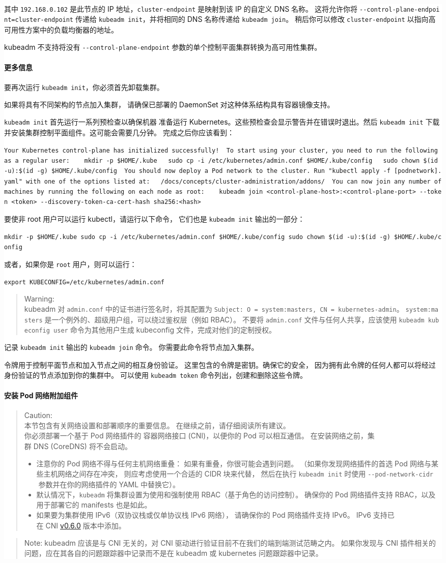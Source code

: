 其中 ​`192.168.0.102`​ 是此节点的 IP 地址，​`cluster-endpoint`​ 是映射到该 IP 的自定义 DNS 名称。 这将允许你将 ​`--control-plane-endpoint=cluster-endpoint`​ 传递给 ​`kubeadm init`​，并将相同的 DNS 名称传递给 ​`kubeadm join`​。 稍后你可以修改 ​`cluster-endpoint`​ 以指向高可用性方案中的负载均衡器的地址。

kubeadm 不支持将没有 ​`--control-plane-endpoint`​ 参数的单个控制平面集群转换为高可用性集群。

#### 更多信息

要再次运行 ​`kubeadm init`​，你必须首先卸载集群。

如果将具有不同架构的节点加入集群， 请确保已部署的 DaemonSet 对这种体系结构具有容器镜像支持。

​`kubeadm init`​ 首先运行一系列预检查以确保机器 准备运行 Kubernetes。这些预检查会显示警告并在错误时退出。然后 ​`kubeadm init`​ 下载并安装集群控制平面组件。这可能会需要几分钟。 完成之后你应该看到：

`Your Kubernetes control-plane has initialized successfully!  To start using your cluster, you need to run the following as a regular user:    mkdir -p $HOME/.kube   sudo cp -i /etc/kubernetes/admin.conf $HOME/.kube/config   sudo chown $(id -u):$(id -g) $HOME/.kube/config  You should now deploy a Pod network to the cluster. Run "kubectl apply -f [podnetwork].yaml" with one of the options listed at:   /docs/concepts/cluster-administration/addons/  You can now join any number of machines by running the following on each node as root:    kubeadm join <control-plane-host>:<control-plane-port> --token <token> --discovery-token-ca-cert-hash sha256:<hash>`

要使非 root 用户可以运行 kubectl，请运行以下命令， 它们也是 ​`kubeadm init`​ 输出的一部分：

`mkdir -p $HOME/.kube sudo cp -i /etc/kubernetes/admin.conf $HOME/.kube/config sudo chown $(id -u):$(id -g) $HOME/.kube/config`

或者，如果你是 ​`root` ​用户，则可以运行：

`export KUBECONFIG=/etc/kubernetes/admin.conf`

> Warning:  
> kubeadm 对 ​`admin.conf`​ 中的证书进行签名时，将其配置为 ​`Subject: O = system:masters, CN = kubernetes-admin`​。 ​`system:masters`​ 是一个例外的、超级用户组，可以绕过鉴权层（例如 RBAC）。 不要将 ​`admin.conf`​ 文件与任何人共享，应该使用 ​`kubeadm kubeconfig user`​ 命令为其他用户生成 kubeconfig 文件，完成对他们的定制授权。

记录 ​`kubeadm init`​ 输出的 ​`kubeadm join`​ 命令。 你需要此命令将节点加入集群。

令牌用于控制平面节点和加入节点之间的相互身份验证。 这里包含的令牌是密钥。确保它的安全， 因为拥有此令牌的任何人都可以将经过身份验证的节点添加到你的集群中。 可以使用 ​`kubeadm token`​ 命令列出，创建和删除这些令牌。

#### 安装 Pod 网络附加组件 

> Caution:  
> 本节包含有关网络设置和部署顺序的重要信息。 在继续之前，请仔细阅读所有建议。  
> 你必须部署一个基于 Pod 网络插件的 容器网络接口 (CNI)，以便你的 Pod 可以相互通信。 在安装网络之前，集群 DNS (CoreDNS) 将不会启动。  
> 
> *   注意你的 Pod 网络不得与任何主机网络重叠： 如果有重叠，你很可能会遇到问题。 （如果你发现网络插件的首选 Pod 网络与某些主机网络之间存在冲突， 则应考虑使用一个合适的 CIDR 块来代替， 然后在执行 ​`kubeadm init`​ 时使用 ​`--pod-network-cidr`​ 参数并在你的网络插件的 YAML 中替换它）。
> *   默认情况下，​`kubeadm` ​将集群设置为使用和强制使用 RBAC（基于角色的访问控制）。 确保你的 Pod 网络插件支持 RBAC，以及用于部署它的 manifests 也是如此。
> *   如果要为集群使用 IPv6（双协议栈或仅单协议栈 IPv6 网络）， 请确保你的 Pod 网络插件支持 IPv6。 IPv6 支持已在 CNI [v0.6.0](https://github.com/containernetworking/cni/releases/tag/v0.6.0) 版本中添加。

> Note: kubeadm 应该是与 CNI 无关的，对 CNI 驱动进行验证目前不在我们的端到端测试范畴之内。 如果你发现与 CNI 插件相关的问题，应在其各自的问题跟踪器中记录而不是在 kubeadm 或 kubernetes 问题跟踪器中记录。
